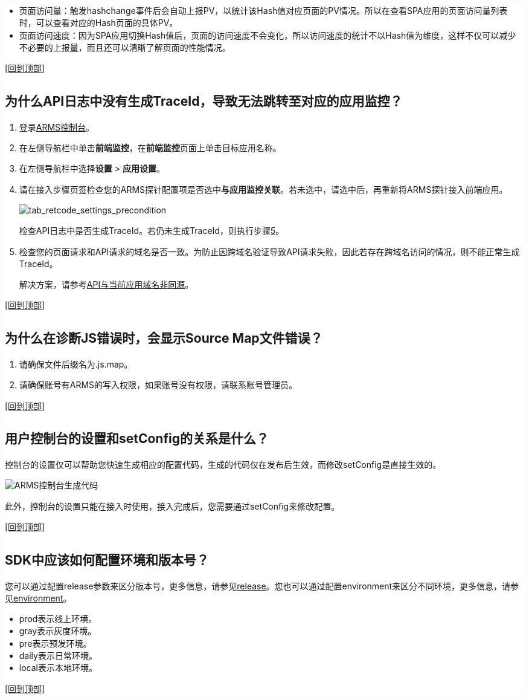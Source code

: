 -   页面访问量：触发hashchange事件后会自动上报PV，以统计该Hash值对应页面的PV情况。所以在查看SPA应用的页面访问量列表时，可以查看对应的Hash页面的具体PV。
-   页面访问速度：因为SPA应用切换Hash值后，页面的访问速度不会变化，所以访问速度的统计不以Hash值为维度，这样不仅可以减少不必要的上报量，而且还可以清晰了解页面的性能情况。

[\[回到顶部\]](#sc_index)

## 为什么API日志中没有生成TraceId，导致无法跳转至对应的应用监控？

1.  登录[ARMS控制台](https://arms-ap-southeast-1.console.aliyun.com/#/home)。

2.  在左侧导航栏中单击**前端监控**，在**前端监控**页面上单击目标应用名称。

3.  在左侧导航栏中选择**设置** \> **应用设置**。

4.  请在接入步骤页签检查您的ARMS探针配置项是否选中**与应用监控关联**。若未选中，请选中后，再重新将ARMS探针接入前端应用。

    ![tab_retcode_settings_precondition](https://static-aliyun-doc.oss-accelerate.aliyuncs.com/assets/img/zh-CN/4088338951/p111356.png)

    检查API日志中是否生成TraceId。若仍未生成TraceId，则执行步骤[5](#step_thx_955_m4j)。

5.  检查您的页面请求和API请求的域名是否一致。为防止因跨域名验证导致API请求失败，因此若存在跨域名访问的情况，则不能正常生成TraceId。

    解决方案，请参考[API与当前应用域名非同源](/intl.zh-CN/前端监控/使用教程/使用前后端链路追踪诊断API错误原因.md)。


[\[回到顶部\]](#sc_index)

## 为什么在诊断JS错误时，会显示Source Map文件错误？

1.  请确保文件后缀名为.js.map。

2.  请确保账号有ARMS的写入权限，如果账号没有权限，请联系账号管理员。


[\[回到顶部\]](#sc_index)

## 用户控制台的设置和setConfig的关系是什么？

控制台的设置仅可以帮助您快速生成相应的配置代码，生成的代码仅在发布后生效，而修改setConfig是直接生效的。

![ARMS控制台生成代码](https://static-aliyun-doc.oss-accelerate.aliyuncs.com/assets/img/zh-CN/4088338951/p125266.png)

此外，控制台的设置只能在接入时使用，接入完成后，您需要通过setConfig来修改配置。

[\[回到顶部\]](#sc_index)

## SDK中应该如何配置环境和版本号？

您可以通过配置release参数来区分版本号，更多信息，请参见[release](/intl.zh-CN/前端监控/SDK参考.md)。您也可以通过配置environment来区分不同环境，更多信息，请参见[environment](/intl.zh-CN/前端监控/SDK参考.md)。

-   prod表示线上环境。
-   gray表示灰度环境。
-   pre表示预发环境。
-   daily表示日常环境。
-   local表示本地环境。

[\[回到顶部\]](#sc_index)
